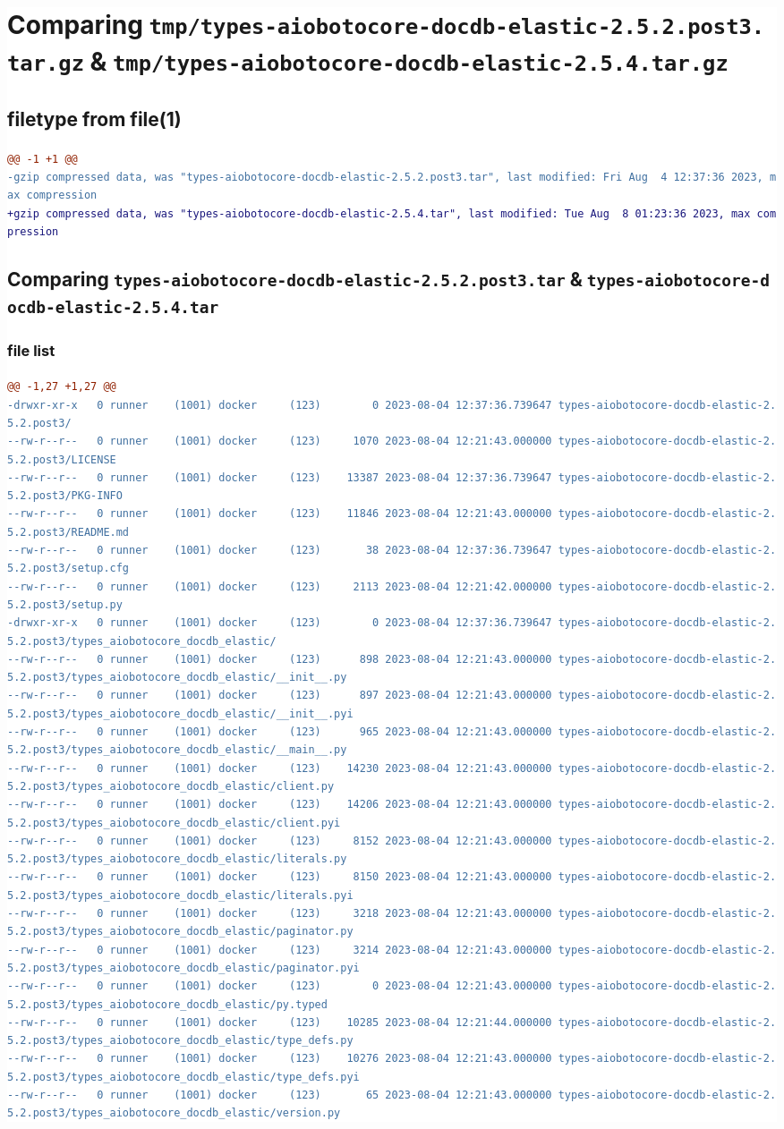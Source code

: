 # Comparing `tmp/types-aiobotocore-docdb-elastic-2.5.2.post3.tar.gz` & `tmp/types-aiobotocore-docdb-elastic-2.5.4.tar.gz`

## filetype from file(1)

```diff
@@ -1 +1 @@
-gzip compressed data, was "types-aiobotocore-docdb-elastic-2.5.2.post3.tar", last modified: Fri Aug  4 12:37:36 2023, max compression
+gzip compressed data, was "types-aiobotocore-docdb-elastic-2.5.4.tar", last modified: Tue Aug  8 01:23:36 2023, max compression
```

## Comparing `types-aiobotocore-docdb-elastic-2.5.2.post3.tar` & `types-aiobotocore-docdb-elastic-2.5.4.tar`

### file list

```diff
@@ -1,27 +1,27 @@
-drwxr-xr-x   0 runner    (1001) docker     (123)        0 2023-08-04 12:37:36.739647 types-aiobotocore-docdb-elastic-2.5.2.post3/
--rw-r--r--   0 runner    (1001) docker     (123)     1070 2023-08-04 12:21:43.000000 types-aiobotocore-docdb-elastic-2.5.2.post3/LICENSE
--rw-r--r--   0 runner    (1001) docker     (123)    13387 2023-08-04 12:37:36.739647 types-aiobotocore-docdb-elastic-2.5.2.post3/PKG-INFO
--rw-r--r--   0 runner    (1001) docker     (123)    11846 2023-08-04 12:21:43.000000 types-aiobotocore-docdb-elastic-2.5.2.post3/README.md
--rw-r--r--   0 runner    (1001) docker     (123)       38 2023-08-04 12:37:36.739647 types-aiobotocore-docdb-elastic-2.5.2.post3/setup.cfg
--rw-r--r--   0 runner    (1001) docker     (123)     2113 2023-08-04 12:21:42.000000 types-aiobotocore-docdb-elastic-2.5.2.post3/setup.py
-drwxr-xr-x   0 runner    (1001) docker     (123)        0 2023-08-04 12:37:36.739647 types-aiobotocore-docdb-elastic-2.5.2.post3/types_aiobotocore_docdb_elastic/
--rw-r--r--   0 runner    (1001) docker     (123)      898 2023-08-04 12:21:43.000000 types-aiobotocore-docdb-elastic-2.5.2.post3/types_aiobotocore_docdb_elastic/__init__.py
--rw-r--r--   0 runner    (1001) docker     (123)      897 2023-08-04 12:21:43.000000 types-aiobotocore-docdb-elastic-2.5.2.post3/types_aiobotocore_docdb_elastic/__init__.pyi
--rw-r--r--   0 runner    (1001) docker     (123)      965 2023-08-04 12:21:43.000000 types-aiobotocore-docdb-elastic-2.5.2.post3/types_aiobotocore_docdb_elastic/__main__.py
--rw-r--r--   0 runner    (1001) docker     (123)    14230 2023-08-04 12:21:43.000000 types-aiobotocore-docdb-elastic-2.5.2.post3/types_aiobotocore_docdb_elastic/client.py
--rw-r--r--   0 runner    (1001) docker     (123)    14206 2023-08-04 12:21:43.000000 types-aiobotocore-docdb-elastic-2.5.2.post3/types_aiobotocore_docdb_elastic/client.pyi
--rw-r--r--   0 runner    (1001) docker     (123)     8152 2023-08-04 12:21:43.000000 types-aiobotocore-docdb-elastic-2.5.2.post3/types_aiobotocore_docdb_elastic/literals.py
--rw-r--r--   0 runner    (1001) docker     (123)     8150 2023-08-04 12:21:43.000000 types-aiobotocore-docdb-elastic-2.5.2.post3/types_aiobotocore_docdb_elastic/literals.pyi
--rw-r--r--   0 runner    (1001) docker     (123)     3218 2023-08-04 12:21:43.000000 types-aiobotocore-docdb-elastic-2.5.2.post3/types_aiobotocore_docdb_elastic/paginator.py
--rw-r--r--   0 runner    (1001) docker     (123)     3214 2023-08-04 12:21:43.000000 types-aiobotocore-docdb-elastic-2.5.2.post3/types_aiobotocore_docdb_elastic/paginator.pyi
--rw-r--r--   0 runner    (1001) docker     (123)        0 2023-08-04 12:21:43.000000 types-aiobotocore-docdb-elastic-2.5.2.post3/types_aiobotocore_docdb_elastic/py.typed
--rw-r--r--   0 runner    (1001) docker     (123)    10285 2023-08-04 12:21:44.000000 types-aiobotocore-docdb-elastic-2.5.2.post3/types_aiobotocore_docdb_elastic/type_defs.py
--rw-r--r--   0 runner    (1001) docker     (123)    10276 2023-08-04 12:21:43.000000 types-aiobotocore-docdb-elastic-2.5.2.post3/types_aiobotocore_docdb_elastic/type_defs.pyi
--rw-r--r--   0 runner    (1001) docker     (123)       65 2023-08-04 12:21:43.000000 types-aiobotocore-docdb-elastic-2.5.2.post3/types_aiobotocore_docdb_elastic/version.py
```
